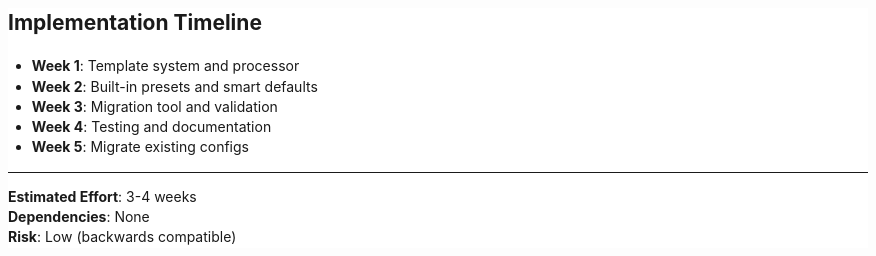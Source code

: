 ## Implementation Timeline

- **Week 1**: Template system and processor
- **Week 2**: Built-in presets and smart defaults  
- **Week 3**: Migration tool and validation
- **Week 4**: Testing and documentation
- **Week 5**: Migrate existing configs

---

**Estimated Effort**: 3-4 weeks  
**Dependencies**: None  
**Risk**: Low (backwards compatible)

